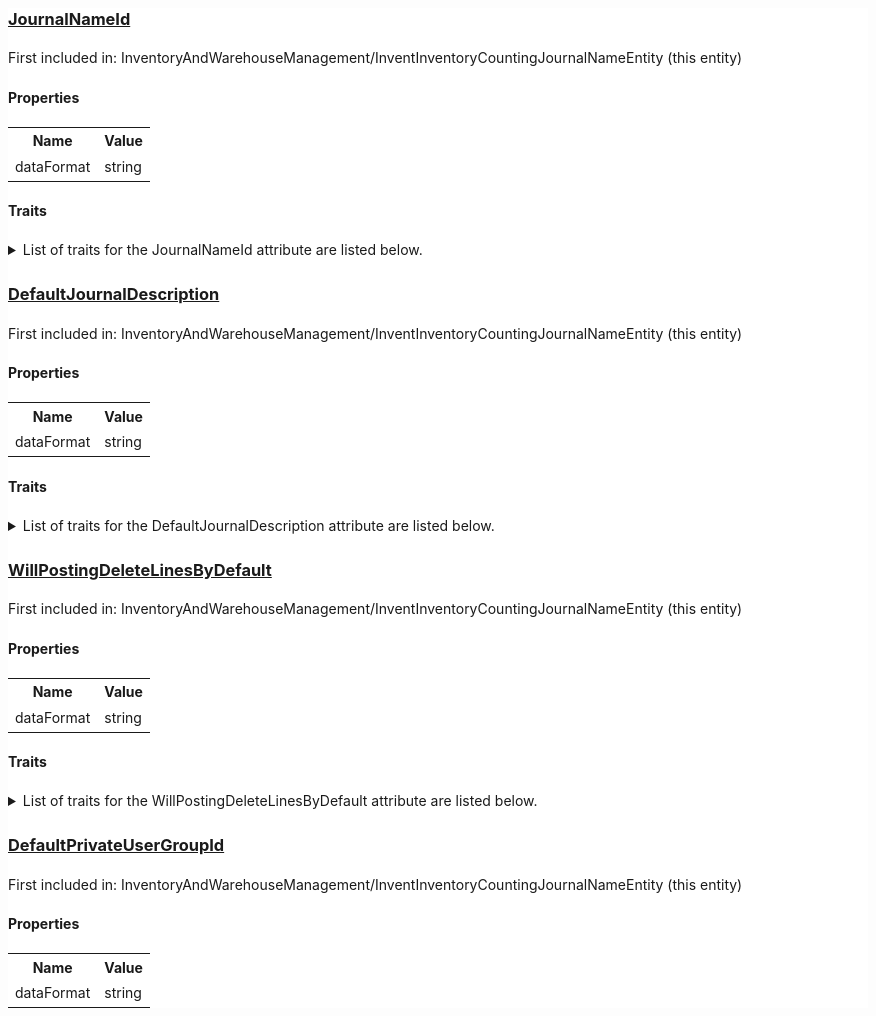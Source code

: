 ### <a href=#JournalNameId name="JournalNameId">JournalNameId</a>

First included in: InventoryAndWarehouseManagement/InventInventoryCountingJournalNameEntity (this entity)  

#### Properties

<table><tr><th>Name</th><th>Value</th></tr><tr><td>dataFormat</td><td>string</td></tr></table>

#### Traits

<details><summary>List of traits for the JournalNameId attribute are listed below.</summary></details>

### <a href=#DefaultJournalDescription name="DefaultJournalDescription">DefaultJournalDescription</a>

First included in: InventoryAndWarehouseManagement/InventInventoryCountingJournalNameEntity (this entity)  

#### Properties

<table><tr><th>Name</th><th>Value</th></tr><tr><td>dataFormat</td><td>string</td></tr></table>

#### Traits

<details><summary>List of traits for the DefaultJournalDescription attribute are listed below.</summary></details>

### <a href=#WillPostingDeleteLinesByDefault name="WillPostingDeleteLinesByDefault">WillPostingDeleteLinesByDefault</a>

First included in: InventoryAndWarehouseManagement/InventInventoryCountingJournalNameEntity (this entity)  

#### Properties

<table><tr><th>Name</th><th>Value</th></tr><tr><td>dataFormat</td><td>string</td></tr></table>

#### Traits

<details><summary>List of traits for the WillPostingDeleteLinesByDefault attribute are listed below.</summary></details>

### <a href=#DefaultPrivateUserGroupId name="DefaultPrivateUserGroupId">DefaultPrivateUserGroupId</a>

First included in: InventoryAndWarehouseManagement/InventInventoryCountingJournalNameEntity (this entity)  

#### Properties

<table><tr><th>Name</th><th>Value</th></tr><tr><td>dataFormat</td><td>string</td></tr></table>
